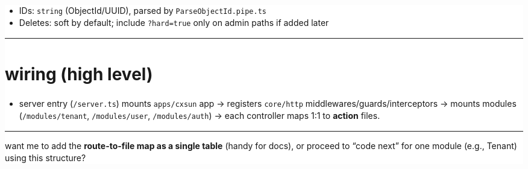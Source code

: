 * IDs: `string` (ObjectId/UUID), parsed by `ParseObjectId.pipe.ts`
* Deletes: soft by default; include `?hard=true` only on admin paths if added later

---

# wiring (high level)

* server entry (`/server.ts`) mounts `apps/cxsun` app → registers `core/http` middlewares/guards/interceptors → mounts modules (`/modules/tenant`, `/modules/user`, `/modules/auth`) → each controller maps 1:1 to **action** files.

---

want me to add the **route-to-file map as a single table** (handy for docs), or proceed to “code next” for one module (e.g., Tenant) using this structure?
